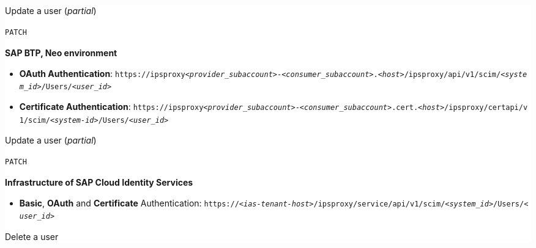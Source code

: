 
</td>
</tr>
<tr>
<td valign="top">

Update a user \(*partial*\)

</td>
<td valign="top">

`PATCH`

</td>
<td valign="top">

**SAP BTP, Neo environment**

-   **OAuth Authentication**: <code>https://ipsproxy<i class="varname">&lt;provider_subaccount&gt;</i>-<i class="varname">&lt;consumer_subaccount&gt;</i>.<i class="varname">&lt;host&gt;</i>/ipsproxy/api/v1/scim/<i class="varname">&lt;system_id&gt;</i>/Users/<i class="varname">&lt;user_id&gt;</i></code>

-   **Certificate Authentication**: <code>https://ipsproxy<i class="varname">&lt;provider_subaccount&gt;</i>-<i class="varname">&lt;consumer_subaccount&gt;</i>.cert.<i class="varname">&lt;host&gt;</i>/ipsproxy/certapi/v1/scim/<i class="varname">&lt;system-id&gt;</i>/Users/<i class="varname">&lt;user_id&gt;</i></code>




</td>
</tr>
<tr>
<td valign="top">

Update a user \(*partial*\)

</td>
<td valign="top">

`PATCH`

</td>
<td valign="top">

**Infrastructure of SAP Cloud Identity Services**

-   **Basic**, **OAuth** and **Certificate** Authentication: <code>https://<i class="varname">&lt;ias-tenant-host&gt;</i>/ipsproxy/service/api/v1/scim/<i class="varname">&lt;system_id&gt;</i>/Users/<i class="varname">&lt;user_id&gt;</i></code>




</td>
</tr>
<tr>
<td valign="top">

Delete a user
